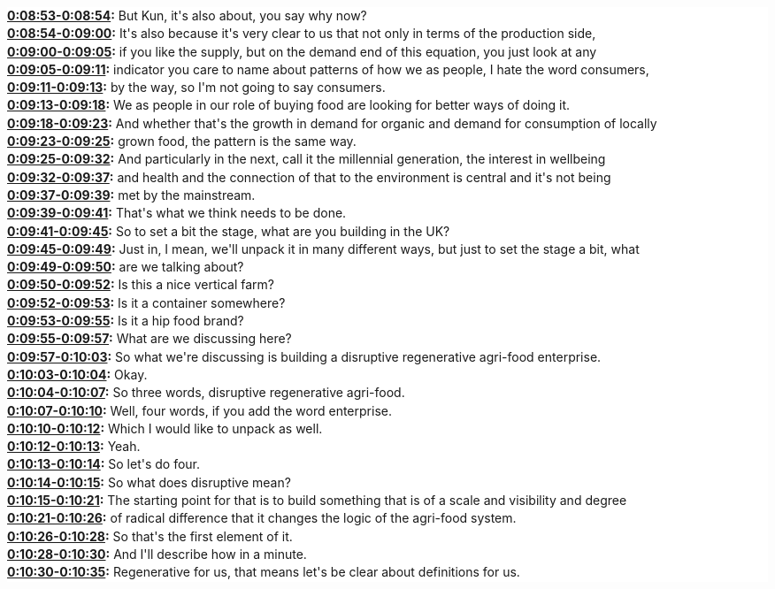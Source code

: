 **[0:08:53-0:08:54](https://investinginregenerativeagriculture.com/mark-drewell#t=0:08:53):**  But Kun, it's also about, you say why now?  
**[0:08:54-0:09:00](https://investinginregenerativeagriculture.com/mark-drewell#t=0:08:54):**  It's also because it's very clear to us that not only in terms of the production side,  
**[0:09:00-0:09:05](https://investinginregenerativeagriculture.com/mark-drewell#t=0:09:00):**  if you like the supply, but on the demand end of this equation, you just look at any  
**[0:09:05-0:09:11](https://investinginregenerativeagriculture.com/mark-drewell#t=0:09:05):**  indicator you care to name about patterns of how we as people, I hate the word consumers,  
**[0:09:11-0:09:13](https://investinginregenerativeagriculture.com/mark-drewell#t=0:09:11):**  by the way, so I'm not going to say consumers.  
**[0:09:13-0:09:18](https://investinginregenerativeagriculture.com/mark-drewell#t=0:09:13):**  We as people in our role of buying food are looking for better ways of doing it.  
**[0:09:18-0:09:23](https://investinginregenerativeagriculture.com/mark-drewell#t=0:09:18):**  And whether that's the growth in demand for organic and demand for consumption of locally  
**[0:09:23-0:09:25](https://investinginregenerativeagriculture.com/mark-drewell#t=0:09:23):**  grown food, the pattern is the same way.  
**[0:09:25-0:09:32](https://investinginregenerativeagriculture.com/mark-drewell#t=0:09:25):**  And particularly in the next, call it the millennial generation, the interest in wellbeing  
**[0:09:32-0:09:37](https://investinginregenerativeagriculture.com/mark-drewell#t=0:09:32):**  and health and the connection of that to the environment is central and it's not being  
**[0:09:37-0:09:39](https://investinginregenerativeagriculture.com/mark-drewell#t=0:09:37):**  met by the mainstream.  
**[0:09:39-0:09:41](https://investinginregenerativeagriculture.com/mark-drewell#t=0:09:39):**  That's what we think needs to be done.  
**[0:09:41-0:09:45](https://investinginregenerativeagriculture.com/mark-drewell#t=0:09:41):**  So to set a bit the stage, what are you building in the UK?  
**[0:09:45-0:09:49](https://investinginregenerativeagriculture.com/mark-drewell#t=0:09:45):**  Just in, I mean, we'll unpack it in many different ways, but just to set the stage a bit, what  
**[0:09:49-0:09:50](https://investinginregenerativeagriculture.com/mark-drewell#t=0:09:49):**  are we talking about?  
**[0:09:50-0:09:52](https://investinginregenerativeagriculture.com/mark-drewell#t=0:09:50):**  Is this a nice vertical farm?  
**[0:09:52-0:09:53](https://investinginregenerativeagriculture.com/mark-drewell#t=0:09:52):**  Is it a container somewhere?  
**[0:09:53-0:09:55](https://investinginregenerativeagriculture.com/mark-drewell#t=0:09:53):**  Is it a hip food brand?  
**[0:09:55-0:09:57](https://investinginregenerativeagriculture.com/mark-drewell#t=0:09:55):**  What are we discussing here?  
**[0:09:57-0:10:03](https://investinginregenerativeagriculture.com/mark-drewell#t=0:09:57):**  So what we're discussing is building a disruptive regenerative agri-food enterprise.  
**[0:10:03-0:10:04](https://investinginregenerativeagriculture.com/mark-drewell#t=0:10:03):**  Okay.  
**[0:10:04-0:10:07](https://investinginregenerativeagriculture.com/mark-drewell#t=0:10:04):**  So three words, disruptive regenerative agri-food.  
**[0:10:07-0:10:10](https://investinginregenerativeagriculture.com/mark-drewell#t=0:10:07):**  Well, four words, if you add the word enterprise.  
**[0:10:10-0:10:12](https://investinginregenerativeagriculture.com/mark-drewell#t=0:10:10):**  Which I would like to unpack as well.  
**[0:10:12-0:10:13](https://investinginregenerativeagriculture.com/mark-drewell#t=0:10:12):**  Yeah.  
**[0:10:13-0:10:14](https://investinginregenerativeagriculture.com/mark-drewell#t=0:10:13):**  So let's do four.  
**[0:10:14-0:10:15](https://investinginregenerativeagriculture.com/mark-drewell#t=0:10:14):**  So what does disruptive mean?  
**[0:10:15-0:10:21](https://investinginregenerativeagriculture.com/mark-drewell#t=0:10:15):**  The starting point for that is to build something that is of a scale and visibility and degree  
**[0:10:21-0:10:26](https://investinginregenerativeagriculture.com/mark-drewell#t=0:10:21):**  of radical difference that it changes the logic of the agri-food system.  
**[0:10:26-0:10:28](https://investinginregenerativeagriculture.com/mark-drewell#t=0:10:26):**  So that's the first element of it.  
**[0:10:28-0:10:30](https://investinginregenerativeagriculture.com/mark-drewell#t=0:10:28):**  And I'll describe how in a minute.  
**[0:10:30-0:10:35](https://investinginregenerativeagriculture.com/mark-drewell#t=0:10:30):**  Regenerative for us, that means let's be clear about definitions for us.  